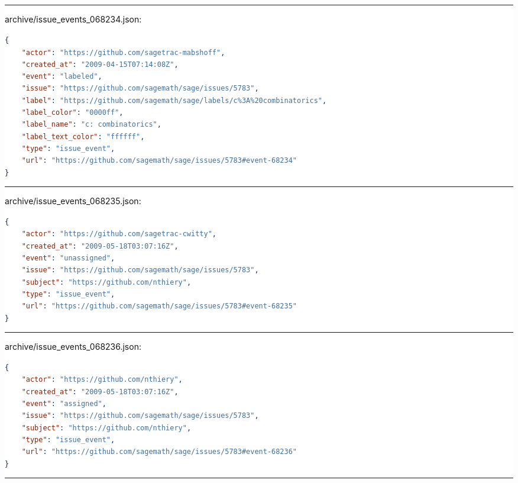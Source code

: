 

---

archive/issue_events_068234.json:
```json
{
    "actor": "https://github.com/sagetrac-mabshoff",
    "created_at": "2009-04-15T07:14:08Z",
    "event": "labeled",
    "issue": "https://github.com/sagemath/sage/issues/5783",
    "label": "https://github.com/sagemath/sage/labels/c%3A%20combinatorics",
    "label_color": "0000ff",
    "label_name": "c: combinatorics",
    "label_text_color": "ffffff",
    "type": "issue_event",
    "url": "https://github.com/sagemath/sage/issues/5783#event-68234"
}
```



---

archive/issue_events_068235.json:
```json
{
    "actor": "https://github.com/sagetrac-cwitty",
    "created_at": "2009-05-18T03:07:16Z",
    "event": "unassigned",
    "issue": "https://github.com/sagemath/sage/issues/5783",
    "subject": "https://github.com/nthiery",
    "type": "issue_event",
    "url": "https://github.com/sagemath/sage/issues/5783#event-68235"
}
```



---

archive/issue_events_068236.json:
```json
{
    "actor": "https://github.com/nthiery",
    "created_at": "2009-05-18T03:07:16Z",
    "event": "assigned",
    "issue": "https://github.com/sagemath/sage/issues/5783",
    "subject": "https://github.com/nthiery",
    "type": "issue_event",
    "url": "https://github.com/sagemath/sage/issues/5783#event-68236"
}
```



---
